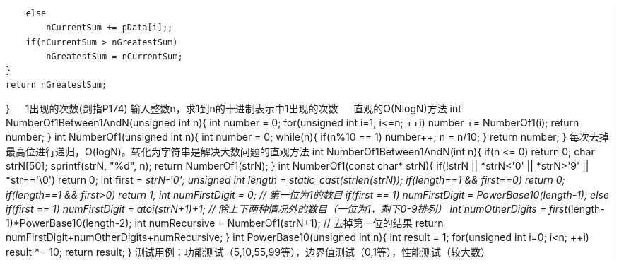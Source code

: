 		else
			nCurrentSum += pData[i];;
		if(nCurrentSum > nGreatestSum)
			nGreatestSum = nCurrentSum;
	}
	return nGreatestSum;
}
 
1出现的次数(剑指P174)
输入整数n，求1到n的十进制表示中1出现的次数
 
直观的O(NlogN)方法
int NumberOf1Between1AndN(unsigned int n){
	int number = 0;
	for(unsigned int i=1; i<=n; ++i)
		number += NumberOf1(i);
	return number;
}
int NumberOf1(unsigned int n){
	int number = 0;
	while(n){
		if(n%10 == 1)
			number++;
		n = n/10;
	}
	return number;
}
每次去掉最高位进行递归，O(logN)。转化为字符串是解决大数问题的直观方法
int NumberOf1Between1AndN(int n){
	if(n <= 0)
		return 0;
	char strN[50];
	sprintf(strN, "%d", n);
	return NumberOf1(strN);
}
int NumberOf1(const char* strN){
	if(!strN || *strN<'0' || *strN>'9' || *str=='\0')
		return 0;
	int first = *strN-'0';
	unsigned int length = static_cast<unsigned int>(strlen(strN));
	if(length==1 && first==0)
		return 0;
	if(length==1 && first>0)
		return 1;
	int numFirstDigit = 0;	// 第一位为1的数目
	if(first == 1)
		numFirstDigit = PowerBase10(length-1);
	else if(first == 1)
		numFirstDigit = atoi(strN+1)+1;
	// 除上下两种情况外的数目（一位为1，剩下0-9排列）
	int numOtherDigits = first*(length-1)*PowerBase10(length-2);
	int numRecursive = NumberOf1(strN+1);	// 去掉第一位的结果
	return numFirstDigit+numOtherDigits+numRecursive;
}
int PowerBase10(unsigned int n){
	int result = 1;
	for(unsigned int i=0; i<n; ++i)
		result *= 10;
	return result;
}
测试用例：功能测试（5,10,55,99等），边界值测试（0,1等），性能测试（较大数）
 